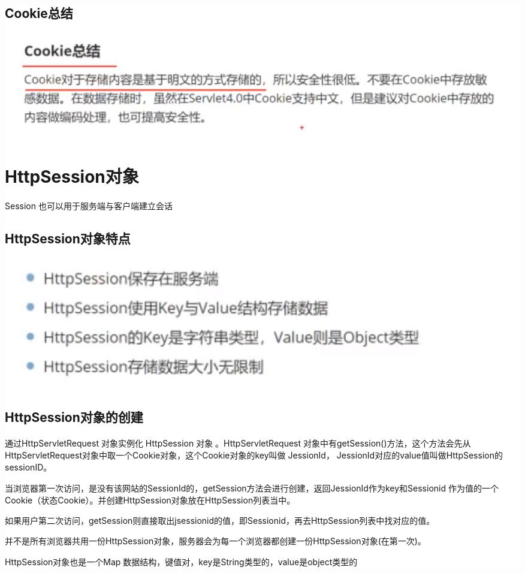 ## Cookie总结

![image-20221103184250225](servlet2.assets/image-20221103184250225.png)



# HttpSession对象

Session 也可以用于服务端与客户端建立会话

## HttpSession对象特点

![image-20221103184404911](servlet2.assets/image-20221103184404911.png)

## **HttpSession对象的创建**

通过HttpServletRequest 对象实例化 HttpSession 对象 。HttpServletRequest 对象中有getSession()方法，这个方法会先从HttpServletRequest对象中取一个Cookie对象，这个Cookie对象的key叫做 JessionId， JessionId对应的value值叫做HttpSession的sessionID。

当浏览器第一次访问，是没有该网站的SessionId的，getSession方法会进行创建，返回JessionId作为key和Sessionid 作为值的一个Cookie（状态Cookie）。并创建HttpSession对象放在HttpSession列表当中。

如果用户第二次访问，getSession则直接取出jsessionid的值，即Sessionid，再去HttpSession列表中找对应的值。

并不是所有浏览器共用一份HttpSession对象，服务器会为每一个浏览器都创建一份HttpSession对象(在第一次)。

HttpSession对象也是一个Map 数据结构，键值对，key是String类型的，value是object类型的


